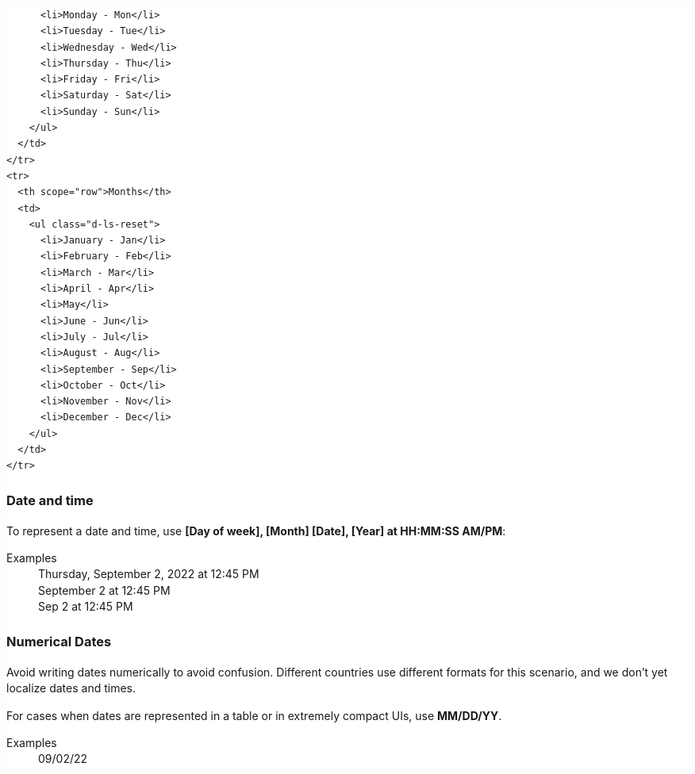           <li>Monday - Mon</li>
          <li>Tuesday - Tue</li>
          <li>Wednesday - Wed</li>
          <li>Thursday - Thu</li>
          <li>Friday - Fri</li>
          <li>Saturday - Sat</li>
          <li>Sunday - Sun</li>
        </ul>
      </td>
    </tr>
    <tr>
      <th scope="row">Months</th>
      <td>
        <ul class="d-ls-reset">
          <li>January - Jan</li>
          <li>February - Feb</li>
          <li>March - Mar</li>
          <li>April - Apr</li>
          <li>May</li>
          <li>June - Jun</li>
          <li>July - Jul</li>
          <li>August - Aug</li>
          <li>September - Sep</li>
          <li>October - Oct</li>
          <li>November - Nov</li>
          <li>December - Dec</li>
        </ul>
      </td>
    </tr>
  </tbody>
</table>

### Date and time

To represent a date and time, use **[Day of week], [Month] [Date], [Year] at HH:MM:SS AM/PM**:

<dl class="dialtone-definition">
  <dt>Examples</dt>
  <dd>Thursday, September 2, 2022 at 12:45 PM</dd>
  <dd>September 2 at 12:45 PM</dd>
  <dd>Sep 2 at 12:45 PM</dd>
</dl>

### Numerical Dates

Avoid writing dates numerically to avoid confusion. Different countries use different formats for this scenario, and we don’t yet localize dates and times.

For cases when dates are represented in a table or in extremely compact UIs, use **MM/DD/YY**.

<dl class="dialtone-definition">
  <dt>Examples</dt>
  <dd>09/02/22</dd>
</dl>
